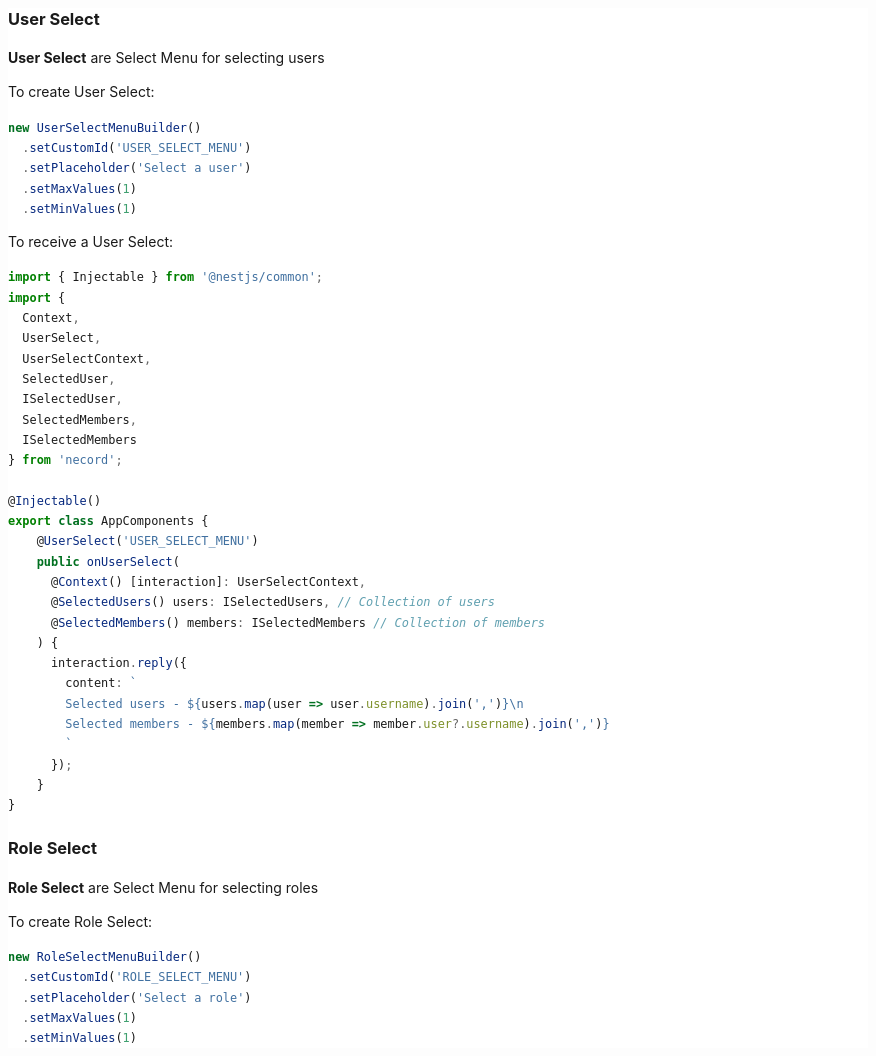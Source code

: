 ### User Select
**User Select** are Select Menu for selecting users

To create User Select:
```typescript
new UserSelectMenuBuilder()
  .setCustomId('USER_SELECT_MENU')
  .setPlaceholder('Select a user')
  .setMaxValues(1)
  .setMinValues(1)
```

To receive a User Select:
```typescript
import { Injectable } from '@nestjs/common';
import { 
  Context,
  UserSelect,
  UserSelectContext,
  SelectedUser,
  ISelectedUser,
  SelectedMembers,
  ISelectedMembers
} from 'necord';

@Injectable()
export class AppComponents {
    @UserSelect('USER_SELECT_MENU')
    public onUserSelect(
      @Context() [interaction]: UserSelectContext,
      @SelectedUsers() users: ISelectedUsers, // Collection of users
      @SelectedMembers() members: ISelectedMembers // Collection of members
    ) {
      interaction.reply({
        content: `
        Selected users - ${users.map(user => user.username).join(',')}\n
        Selected members - ${members.map(member => member.user?.username).join(',')}
        `
      });
    }
}
```

### Role Select
**Role Select** are Select Menu for selecting roles

To create Role Select:
```typescript
new RoleSelectMenuBuilder()
  .setCustomId('ROLE_SELECT_MENU')
  .setPlaceholder('Select a role')
  .setMaxValues(1)
  .setMinValues(1)
```
